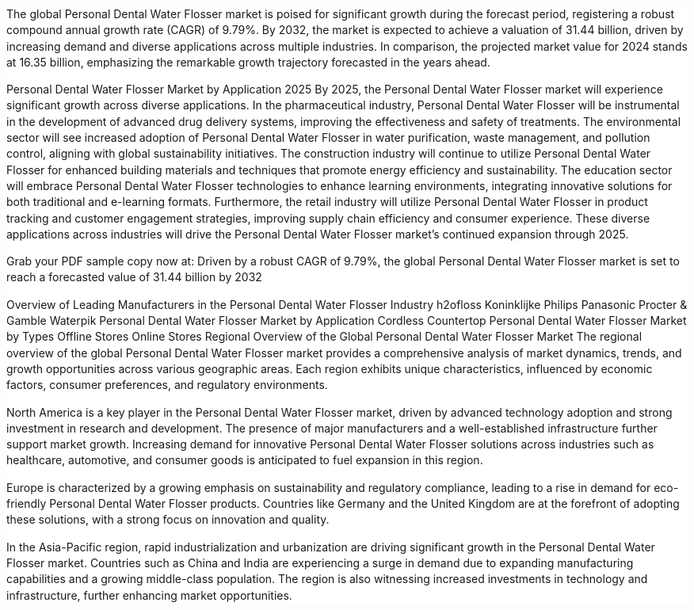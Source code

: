 The global Personal Dental Water Flosser market is poised for significant growth during the forecast period, registering a robust compound annual growth rate (CAGR) of 9.79%. By 2032, the market is expected to achieve a valuation of 31.44 billion, driven by increasing demand and diverse applications across multiple industries. In comparison, the projected market value for 2024 stands at 16.35 billion, emphasizing the remarkable growth trajectory forecasted in the years ahead. 

Personal Dental Water Flosser Market by Application 2025
By 2025, the Personal Dental Water Flosser market will experience significant growth across diverse applications. In the pharmaceutical industry, Personal Dental Water Flosser will be instrumental in the development of advanced drug delivery systems, improving the effectiveness and safety of treatments. The environmental sector will see increased adoption of Personal Dental Water Flosser in water purification, waste management, and pollution control, aligning with global sustainability initiatives. The construction industry will continue to utilize Personal Dental Water Flosser for enhanced building materials and techniques that promote energy efficiency and sustainability. The education sector will embrace Personal Dental Water Flosser technologies to enhance learning environments, integrating innovative solutions for both traditional and e-learning formats. Furthermore, the retail industry will utilize Personal Dental Water Flosser in product tracking and customer engagement strategies, improving supply chain efficiency and consumer experience. These diverse applications across industries will drive the Personal Dental Water Flosser market’s continued expansion through 2025.

Grab your PDF sample copy now at: Driven by a robust CAGR of 9.79%, the global Personal Dental Water Flosser market is set to reach a forecasted value of 31.44 billion by 2032

Overview of Leading Manufacturers in the Personal Dental Water Flosser Industry
h2ofloss
Koninklijke Philips
Panasonic
Procter & Gamble
Waterpik
Personal Dental Water Flosser Market by Application
Cordless
Countertop
Personal Dental Water Flosser Market by Types
Offline Stores
Online Stores
Regional Overview of the Global Personal Dental Water Flosser Market
The regional overview of the global Personal Dental Water Flosser market provides a comprehensive analysis of market dynamics, trends, and growth opportunities across various geographic areas. Each region exhibits unique characteristics, influenced by economic factors, consumer preferences, and regulatory environments.

North America is a key player in the Personal Dental Water Flosser market, driven by advanced technology adoption and strong investment in research and development. The presence of major manufacturers and a well-established infrastructure further support market growth. Increasing demand for innovative Personal Dental Water Flosser solutions across industries such as healthcare, automotive, and consumer goods is anticipated to fuel expansion in this region.

Europe is characterized by a growing emphasis on sustainability and regulatory compliance, leading to a rise in demand for eco-friendly Personal Dental Water Flosser products. Countries like Germany and the United Kingdom are at the forefront of adopting these solutions, with a strong focus on innovation and quality.

In the Asia-Pacific region, rapid industrialization and urbanization are driving significant growth in the Personal Dental Water Flosser market. Countries such as China and India are experiencing a surge in demand due to expanding manufacturing capabilities and a growing middle-class population. The region is also witnessing increased investments in technology and infrastructure, further enhancing market opportunities.
